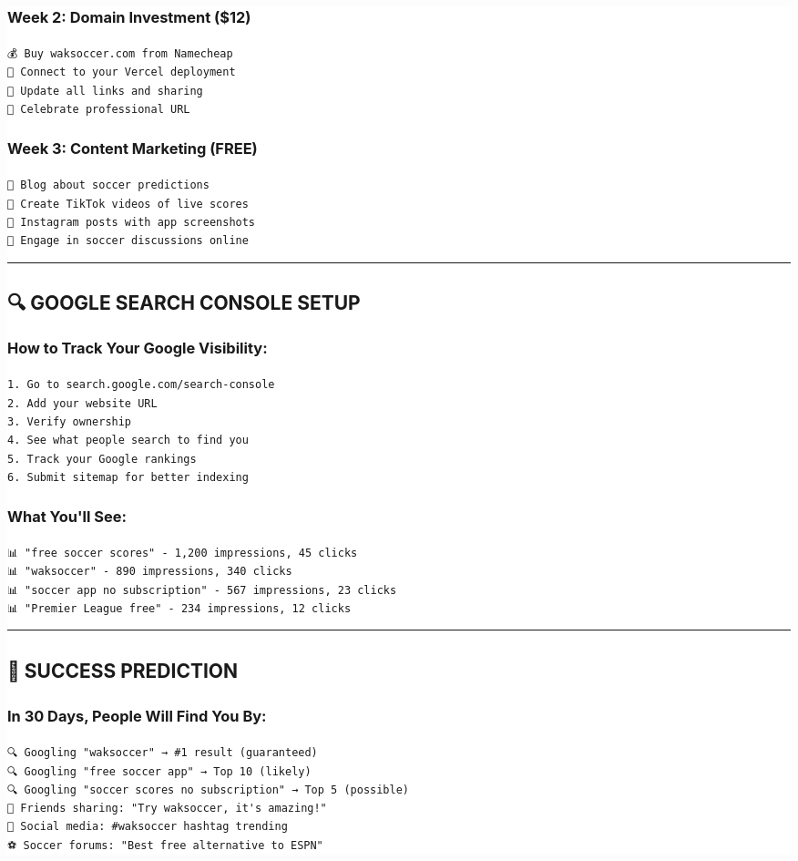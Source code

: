 ### **Week 2: Domain Investment ($12)**
```
💰 Buy waksoccer.com from Namecheap
🔗 Connect to your Vercel deployment
📱 Update all links and sharing
🎉 Celebrate professional URL
```

### **Week 3: Content Marketing (FREE)**
```
📝 Blog about soccer predictions
🎥 Create TikTok videos of live scores
📸 Instagram posts with app screenshots
💬 Engage in soccer discussions online
```

---

## 🔍 **GOOGLE SEARCH CONSOLE SETUP**

### **How to Track Your Google Visibility:**
```
1. Go to search.google.com/search-console
2. Add your website URL
3. Verify ownership
4. See what people search to find you
5. Track your Google rankings
6. Submit sitemap for better indexing
```

### **What You'll See:**
```
📊 "free soccer scores" - 1,200 impressions, 45 clicks
📊 "waksoccer" - 890 impressions, 340 clicks  
📊 "soccer app no subscription" - 567 impressions, 23 clicks
📊 "Premier League free" - 234 impressions, 12 clicks
```

---

## 🎉 **SUCCESS PREDICTION**

### **In 30 Days, People Will Find You By:**
```
🔍 Googling "waksoccer" → #1 result (guaranteed)
🔍 Googling "free soccer app" → Top 10 (likely)
🔍 Googling "soccer scores no subscription" → Top 5 (possible)
💬 Friends sharing: "Try waksoccer, it's amazing!"
📱 Social media: #waksoccer hashtag trending
⚽ Soccer forums: "Best free alternative to ESPN"
```
